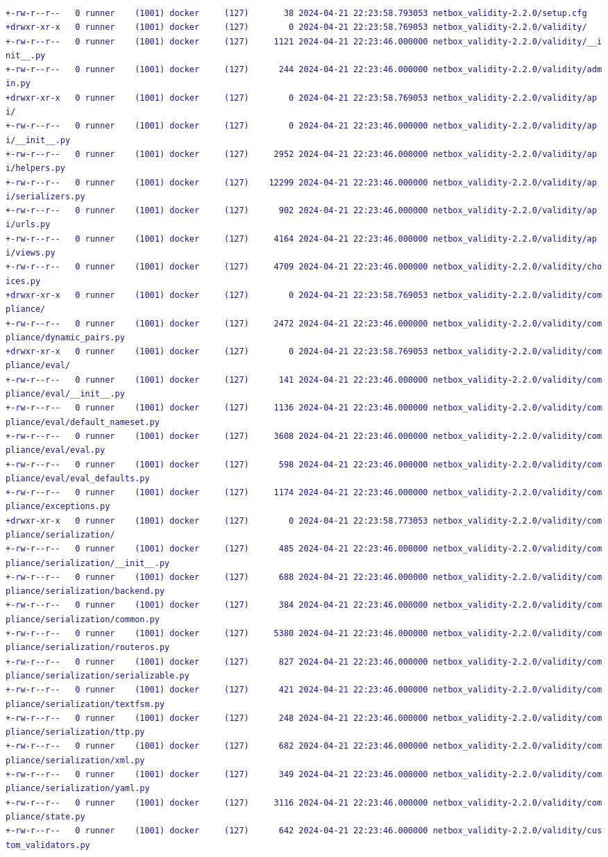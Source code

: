 ```diff
+-rw-r--r--   0 runner    (1001) docker     (127)       38 2024-04-21 22:23:58.793053 netbox_validity-2.2.0/setup.cfg
+drwxr-xr-x   0 runner    (1001) docker     (127)        0 2024-04-21 22:23:58.769053 netbox_validity-2.2.0/validity/
+-rw-r--r--   0 runner    (1001) docker     (127)     1121 2024-04-21 22:23:46.000000 netbox_validity-2.2.0/validity/__init__.py
+-rw-r--r--   0 runner    (1001) docker     (127)      244 2024-04-21 22:23:46.000000 netbox_validity-2.2.0/validity/admin.py
+drwxr-xr-x   0 runner    (1001) docker     (127)        0 2024-04-21 22:23:58.769053 netbox_validity-2.2.0/validity/api/
+-rw-r--r--   0 runner    (1001) docker     (127)        0 2024-04-21 22:23:46.000000 netbox_validity-2.2.0/validity/api/__init__.py
+-rw-r--r--   0 runner    (1001) docker     (127)     2952 2024-04-21 22:23:46.000000 netbox_validity-2.2.0/validity/api/helpers.py
+-rw-r--r--   0 runner    (1001) docker     (127)    12299 2024-04-21 22:23:46.000000 netbox_validity-2.2.0/validity/api/serializers.py
+-rw-r--r--   0 runner    (1001) docker     (127)      902 2024-04-21 22:23:46.000000 netbox_validity-2.2.0/validity/api/urls.py
+-rw-r--r--   0 runner    (1001) docker     (127)     4164 2024-04-21 22:23:46.000000 netbox_validity-2.2.0/validity/api/views.py
+-rw-r--r--   0 runner    (1001) docker     (127)     4709 2024-04-21 22:23:46.000000 netbox_validity-2.2.0/validity/choices.py
+drwxr-xr-x   0 runner    (1001) docker     (127)        0 2024-04-21 22:23:58.769053 netbox_validity-2.2.0/validity/compliance/
+-rw-r--r--   0 runner    (1001) docker     (127)     2472 2024-04-21 22:23:46.000000 netbox_validity-2.2.0/validity/compliance/dynamic_pairs.py
+drwxr-xr-x   0 runner    (1001) docker     (127)        0 2024-04-21 22:23:58.769053 netbox_validity-2.2.0/validity/compliance/eval/
+-rw-r--r--   0 runner    (1001) docker     (127)      141 2024-04-21 22:23:46.000000 netbox_validity-2.2.0/validity/compliance/eval/__init__.py
+-rw-r--r--   0 runner    (1001) docker     (127)     1136 2024-04-21 22:23:46.000000 netbox_validity-2.2.0/validity/compliance/eval/default_nameset.py
+-rw-r--r--   0 runner    (1001) docker     (127)     3608 2024-04-21 22:23:46.000000 netbox_validity-2.2.0/validity/compliance/eval/eval.py
+-rw-r--r--   0 runner    (1001) docker     (127)      598 2024-04-21 22:23:46.000000 netbox_validity-2.2.0/validity/compliance/eval/eval_defaults.py
+-rw-r--r--   0 runner    (1001) docker     (127)     1174 2024-04-21 22:23:46.000000 netbox_validity-2.2.0/validity/compliance/exceptions.py
+drwxr-xr-x   0 runner    (1001) docker     (127)        0 2024-04-21 22:23:58.773053 netbox_validity-2.2.0/validity/compliance/serialization/
+-rw-r--r--   0 runner    (1001) docker     (127)      485 2024-04-21 22:23:46.000000 netbox_validity-2.2.0/validity/compliance/serialization/__init__.py
+-rw-r--r--   0 runner    (1001) docker     (127)      688 2024-04-21 22:23:46.000000 netbox_validity-2.2.0/validity/compliance/serialization/backend.py
+-rw-r--r--   0 runner    (1001) docker     (127)      384 2024-04-21 22:23:46.000000 netbox_validity-2.2.0/validity/compliance/serialization/common.py
+-rw-r--r--   0 runner    (1001) docker     (127)     5380 2024-04-21 22:23:46.000000 netbox_validity-2.2.0/validity/compliance/serialization/routeros.py
+-rw-r--r--   0 runner    (1001) docker     (127)      827 2024-04-21 22:23:46.000000 netbox_validity-2.2.0/validity/compliance/serialization/serializable.py
+-rw-r--r--   0 runner    (1001) docker     (127)      421 2024-04-21 22:23:46.000000 netbox_validity-2.2.0/validity/compliance/serialization/textfsm.py
+-rw-r--r--   0 runner    (1001) docker     (127)      248 2024-04-21 22:23:46.000000 netbox_validity-2.2.0/validity/compliance/serialization/ttp.py
+-rw-r--r--   0 runner    (1001) docker     (127)      682 2024-04-21 22:23:46.000000 netbox_validity-2.2.0/validity/compliance/serialization/xml.py
+-rw-r--r--   0 runner    (1001) docker     (127)      349 2024-04-21 22:23:46.000000 netbox_validity-2.2.0/validity/compliance/serialization/yaml.py
+-rw-r--r--   0 runner    (1001) docker     (127)     3116 2024-04-21 22:23:46.000000 netbox_validity-2.2.0/validity/compliance/state.py
+-rw-r--r--   0 runner    (1001) docker     (127)      642 2024-04-21 22:23:46.000000 netbox_validity-2.2.0/validity/custom_validators.py
```
